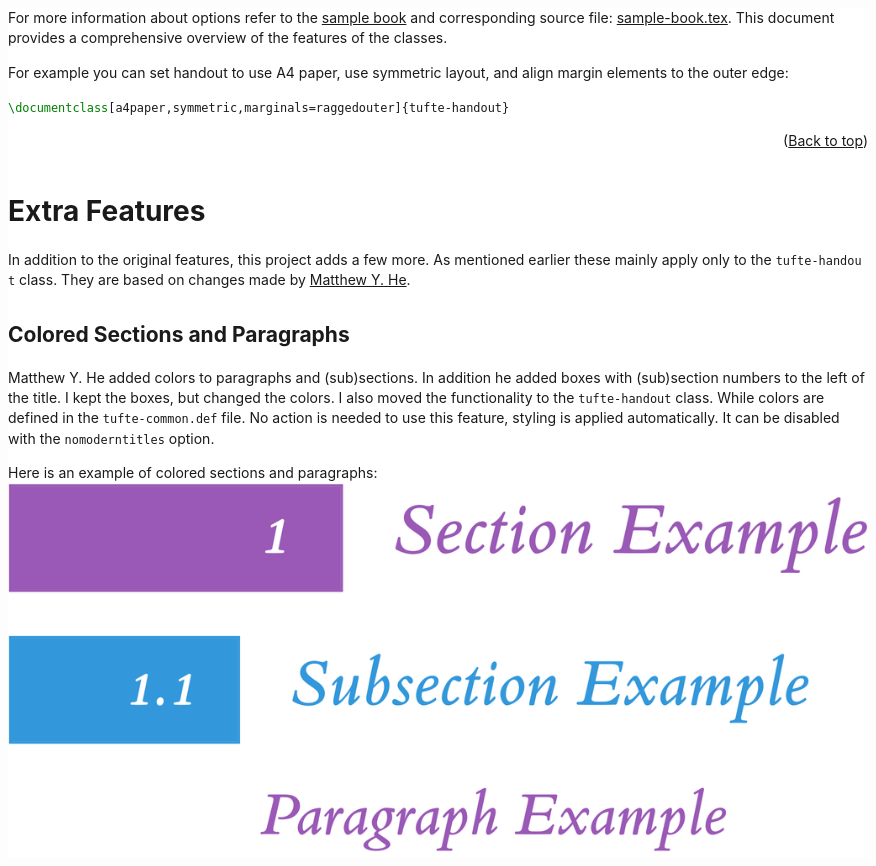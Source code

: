 For more information about options refer to the [sample book](out/sample-book-lualatex.pdf "Sample Book render")
and corresponding source file: [sample-book.tex](sample-book.tex "Sample Book source file").
This document provides a comprehensive overview of the features of the classes.

For example you can set handout to use A4 paper, use symmetric layout, and align margin elements to the outer edge:

```latex
\documentclass[a4paper,symmetric,marginals=raggedouter]{tufte-handout}
```

<p align="right">(<a href="#readme-top" aria-label="Link to the top of the document">Back to top</a>)</p>

# Extra Features
In addition to the original features, this project adds a few more.
As mentioned earlier these mainly apply only to the `tufte-handout` class.
They are based on changes made by [Matthew Y. He](https://github.com/mattyizhengHe "Matthew Y. He's GitHub page").

## Colored Sections and Paragraphs
Matthew Y. He added colors to paragraphs and (sub)sections.
In addition he added boxes with (sub)section numbers to the left of the title.
I kept the boxes, but changed the colors.
I also moved the functionality to the `tufte-handout` class.
While colors are defined in the `tufte-common.def` file.
No action is needed to use this feature, styling is applied automatically.
It can be disabled with the `nomoderntitles` option.

Here is an example of colored sections and paragraphs:
![Colored Sections and Paragraphs](./graphics/colored-sections.png "Preview of colored sections and paragraphs")
